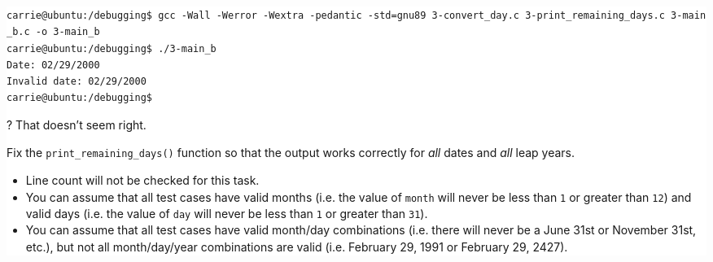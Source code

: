 <pre><code>carrie@ubuntu:/debugging$ gcc -Wall -Werror -Wextra -pedantic -std=gnu89 3-convert_day.c 3-print_remaining_days.c 3-main_b.c -o 3-main_b 
carrie@ubuntu:/debugging$ ./3-main_b
Date: 02/29/2000
Invalid date: 02/29/2000
carrie@ubuntu:/debugging$
</code></pre>

<p>? That doesn’t seem right.</p>

<p>Fix the <code>print_remaining_days()</code> function so that the output works correctly for <em>all</em> dates and <em>all</em> leap years.</p>

<ul>
<li>Line count will not be checked for this task.</li>
<li>You can assume that all test cases have valid months (i.e. the value of <code>month</code> will never be less than <code>1</code> or greater than <code>12</code>) and valid days (i.e. the value of <code>day</code> will never be less than <code>1</code> or greater than <code>31</code>). </li>
<li>You can assume that all test cases have valid month/day combinations (i.e. there will never be a June 31st or November 31st, etc.), but not all month/day/year combinations are valid (i.e. February 29, 1991 or February 29, 2427).</li>
</ul>
